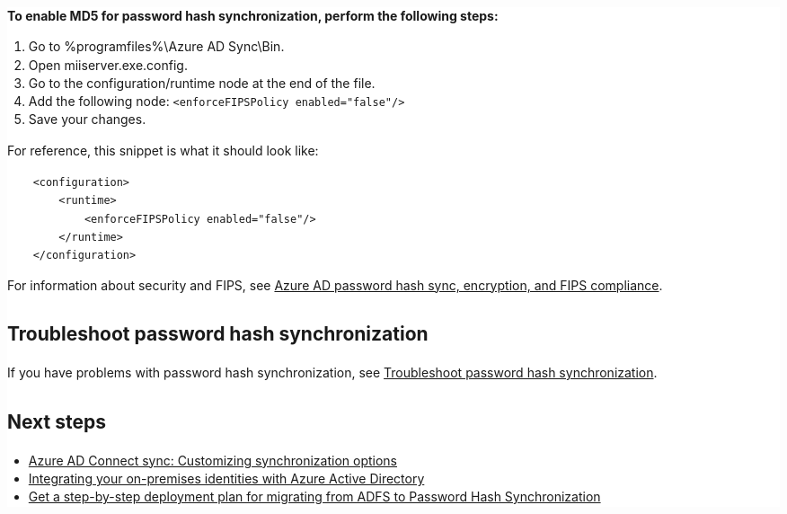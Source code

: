 **To enable MD5 for password hash synchronization, perform the following steps:**

1. Go to %programfiles%\Azure AD Sync\Bin.
2. Open miiserver.exe.config.
3. Go to the configuration/runtime node at the end of the file.
4. Add the following node: `<enforceFIPSPolicy enabled="false"/>`
5. Save your changes.

For reference, this snippet is what it should look like:

```
    <configuration>
        <runtime>
            <enforceFIPSPolicy enabled="false"/>
        </runtime>
    </configuration>
```

For information about security and FIPS, see [Azure AD password hash sync, encryption, and FIPS compliance](https://blogs.technet.microsoft.com/enterprisemobility/2014/06/28/aad-password-sync-encryption-and-fips-compliance/).

## Troubleshoot password hash synchronization
If you have problems with password hash synchronization, see [Troubleshoot password hash synchronization](tshoot-connect-password-hash-synchronization.md).

## Next steps
* [Azure AD Connect sync: Customizing synchronization options](how-to-connect-sync-whatis.md)
* [Integrating your on-premises identities with Azure Active Directory](whatis-hybrid-identity.md)
* [Get a step-by-step deployment plan for migrating from ADFS to Password Hash Synchronization](https://aka.ms/authenticationDeploymentPlan)
